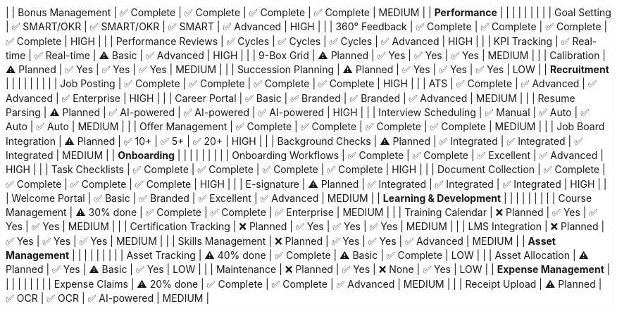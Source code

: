 | | Bonus Management | ✅ Complete | ✅ Complete | ✅ Complete | ✅ Complete | MEDIUM |
| **Performance** | | | | | | |
| | Goal Setting | ✅ SMART/OKR | ✅ SMART/OKR | ✅ SMART | ✅ Advanced | HIGH |
| | 360° Feedback | ✅ Complete | ✅ Complete | ✅ Complete | ✅ Complete | HIGH |
| | Performance Reviews | ✅ Cycles | ✅ Cycles | ✅ Cycles | ✅ Advanced | HIGH |
| | KPI Tracking | ✅ Real-time | ✅ Real-time | ⚠️ Basic | ✅ Advanced | HIGH |
| | 9-Box Grid | ⚠️ Planned | ✅ Yes | ✅ Yes | ✅ Yes | MEDIUM |
| | Calibration | ⚠️ Planned | ✅ Yes | ✅ Yes | ✅ Yes | MEDIUM |
| | Succession Planning | ⚠️ Planned | ✅ Yes | ✅ Yes | ✅ Yes | LOW |
| **Recruitment** | | | | | | |
| | Job Posting | ✅ Complete | ✅ Complete | ✅ Complete | ✅ Complete | HIGH |
| | ATS | ✅ Complete | ✅ Advanced | ✅ Advanced | ✅ Enterprise | HIGH |
| | Career Portal | ✅ Basic | ✅ Branded | ✅ Branded | ✅ Advanced | MEDIUM |
| | Resume Parsing | ⚠️ Planned | ✅ AI-powered | ✅ AI-powered | ✅ AI-powered | HIGH |
| | Interview Scheduling | ✅ Manual | ✅ Auto | ✅ Auto | ✅ Auto | MEDIUM |
| | Offer Management | ✅ Complete | ✅ Complete | ✅ Complete | ✅ Complete | MEDIUM |
| | Job Board Integration | ⚠️ Planned | ✅ 10+ | ✅ 5+ | ✅ 20+ | HIGH |
| | Background Checks | ⚠️ Planned | ✅ Integrated | ✅ Integrated | ✅ Integrated | MEDIUM |
| **Onboarding** | | | | | | |
| | Onboarding Workflows | ✅ Complete | ✅ Complete | ✅ Excellent | ✅ Advanced | HIGH |
| | Task Checklists | ✅ Complete | ✅ Complete | ✅ Complete | ✅ Complete | HIGH |
| | Document Collection | ✅ Complete | ✅ Complete | ✅ Complete | ✅ Complete | HIGH |
| | E-signature | ⚠️ Planned | ✅ Integrated | ✅ Integrated | ✅ Integrated | HIGH |
| | Welcome Portal | ✅ Basic | ✅ Branded | ✅ Excellent | ✅ Advanced | MEDIUM |
| **Learning & Development** | | | | | | |
| | Course Management | ⚠️ 30% done | ✅ Complete | ✅ Complete | ✅ Enterprise | MEDIUM |
| | Training Calendar | ❌ Planned | ✅ Yes | ✅ Yes | ✅ Yes | MEDIUM |
| | Certification Tracking | ❌ Planned | ✅ Yes | ✅ Yes | ✅ Yes | MEDIUM |
| | LMS Integration | ❌ Planned | ✅ Yes | ✅ Yes | ✅ Yes | MEDIUM |
| | Skills Management | ❌ Planned | ✅ Yes | ✅ Yes | ✅ Advanced | MEDIUM |
| **Asset Management** | | | | | | |
| | Asset Tracking | ⚠️ 40% done | ✅ Complete | ⚠️ Basic | ✅ Complete | LOW |
| | Asset Allocation | ⚠️ Planned | ✅ Yes | ⚠️ Basic | ✅ Yes | LOW |
| | Maintenance | ❌ Planned | ✅ Yes | ❌ None | ✅ Yes | LOW |
| **Expense Management** | | | | | | |
| | Expense Claims | ⚠️ 20% done | ✅ Complete | ✅ Complete | ✅ Advanced | MEDIUM |
| | Receipt Upload | ⚠️ Planned | ✅ OCR | ✅ OCR | ✅ AI-powered | MEDIUM |